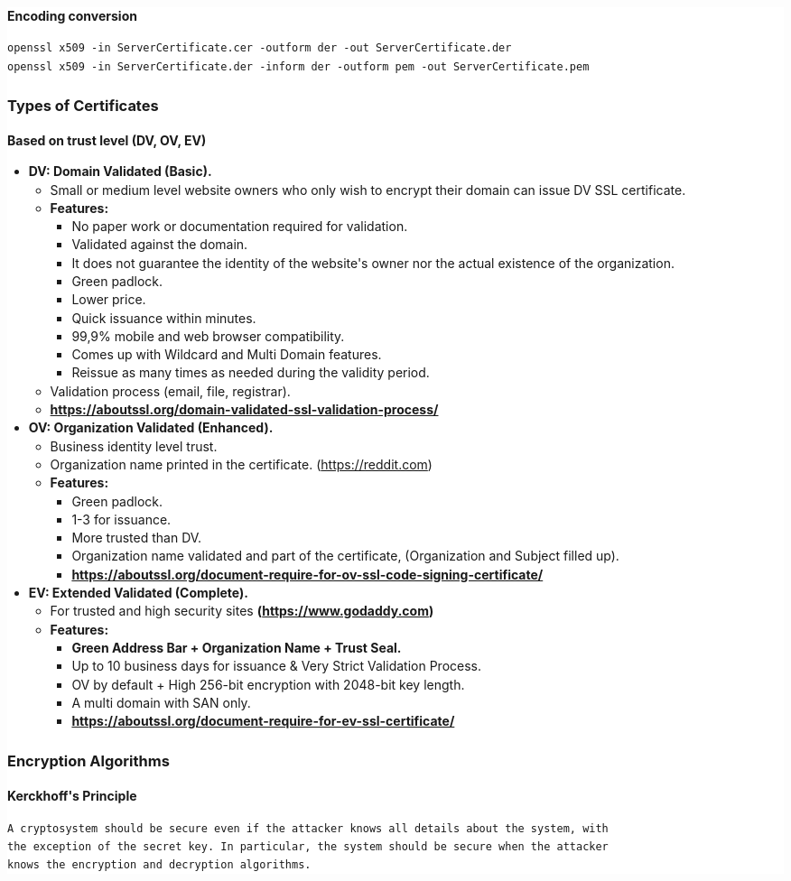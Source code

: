 **Encoding conversion**

```
openssl x509 -in ServerCertificate.cer -outform der -out ServerCertificate.der
openssl x509 -in ServerCertificate.der -inform der -outform pem -out ServerCertificate.pem
```

### Types of Certificates

**Based on trust level (DV, OV, EV)**

- **DV: Domain Validated (Basic).**
    - Small or medium level website owners who only wish to encrypt their domain
    can issue DV SSL certificate.
    - **Features:**
        - No paper work or documentation required for validation. 
        - Validated against the domain. 
        - It does not guarantee the identity of the website's owner nor the actual existence of the organization.
        - Green padlock.
        - Lower price.
        - Quick issuance within minutes.
        - 99,9% mobile and web browser compatibility.
        - Comes up with Wildcard and Multi Domain features.
        - Reissue as many times as needed during the validity period.
    - Validation process (email, file, registrar).
    - **https://aboutssl.org/domain-validated-ssl-validation-process/**
- **OV: Organization Validated (Enhanced).**
    - Business identity level trust. 
    - Organization name printed in the certificate. (https://reddit.com)
    - **Features:**
        - Green padlock.
        - 1-3 for issuance.
        - More trusted than DV.
        - Organization name validated and part of the certificate, (Organization and Subject filled up).
        - **https://aboutssl.org/document-require-for-ov-ssl-code-signing-certificate/**
- **EV: Extended Validated (Complete).**
    - For trusted and high security sites **(https://www.godaddy.com)**
    - **Features:**
        - **Green Address Bar + Organization Name + Trust Seal.**
        - Up to 10 business days for issuance & Very Strict Validation Process.
        - OV by default + High 256-bit encryption with 2048-bit key length.
        - A multi domain with SAN only.
        - **https://aboutssl.org/document-require-for-ev-ssl-certificate/**

### Encryption Algorithms

**Kerckhoff's Principle**

```
A cryptosystem should be secure even if the attacker knows all details about the system, with
the exception of the secret key. In particular, the system should be secure when the attacker
knows the encryption and decryption algorithms.
```
